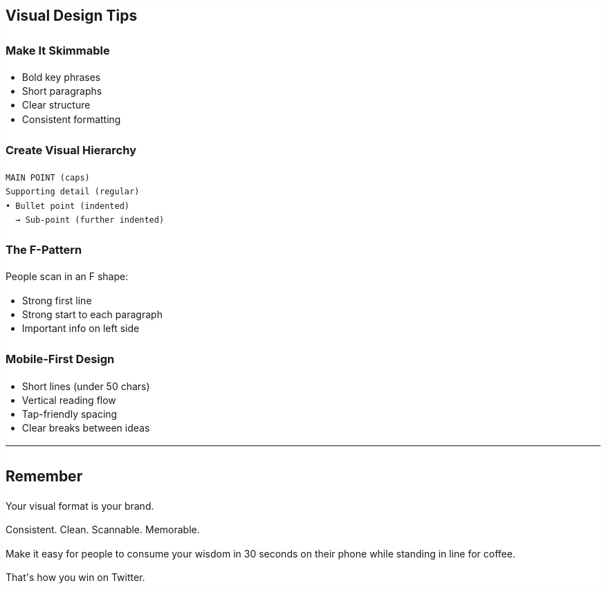 
## Visual Design Tips

### Make It Skimmable
- Bold key phrases
- Short paragraphs
- Clear structure
- Consistent formatting

### Create Visual Hierarchy
```
MAIN POINT (caps)
Supporting detail (regular)
• Bullet point (indented)
  → Sub-point (further indented)
```

### The F-Pattern
People scan in an F shape:
- Strong first line
- Strong start to each paragraph
- Important info on left side

### Mobile-First Design
- Short lines (under 50 chars)
- Vertical reading flow
- Tap-friendly spacing
- Clear breaks between ideas

---

## Remember

Your visual format is your brand.

Consistent.
Clean.
Scannable.
Memorable.

Make it easy for people to consume your wisdom in 30 seconds on their phone while standing in line for coffee.

That's how you win on Twitter.